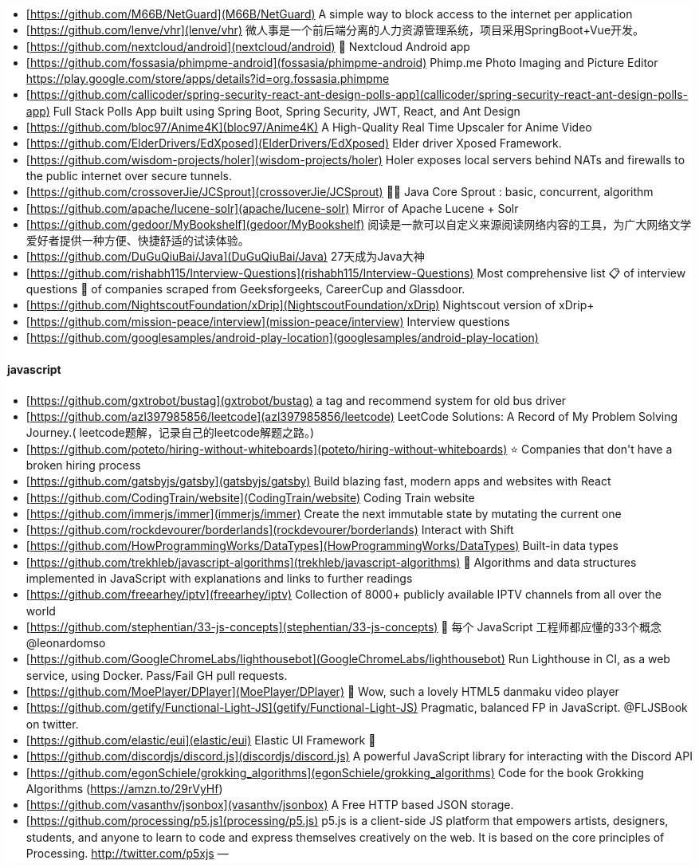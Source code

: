 * [https://github.com/M66B/NetGuard](M66B/NetGuard) A simple way to block access to the internet per application
* [https://github.com/lenve/vhr](lenve/vhr) 微人事是一个前后端分离的人力资源管理系统，项目采用SpringBoot+Vue开发。
* [https://github.com/nextcloud/android](nextcloud/android) 📱 Nextcloud Android app
* [https://github.com/fossasia/phimpme-android](fossasia/phimpme-android) Phimp.me Photo Imaging and Picture Editor https://play.google.com/store/apps/details?id=org.fossasia.phimpme
* [https://github.com/callicoder/spring-security-react-ant-design-polls-app](callicoder/spring-security-react-ant-design-polls-app) Full Stack Polls App built using Spring Boot, Spring Security, JWT, React, and Ant Design
* [https://github.com/bloc97/Anime4K](bloc97/Anime4K) A High-Quality Real Time Upscaler for Anime Video
* [https://github.com/ElderDrivers/EdXposed](ElderDrivers/EdXposed) Elder driver Xposed Framework.
* [https://github.com/wisdom-projects/holer](wisdom-projects/holer) Holer exposes local servers behind NATs and firewalls to the public internet over secure tunnels.
* [https://github.com/crossoverJie/JCSprout](crossoverJie/JCSprout) 👨‍🎓 Java Core Sprout : basic, concurrent, algorithm
* [https://github.com/apache/lucene-solr](apache/lucene-solr) Mirror of Apache Lucene + Solr
* [https://github.com/gedoor/MyBookshelf](gedoor/MyBookshelf) 阅读是一款可以自定义来源阅读网络内容的工具，为广大网络文学爱好者提供一种方便、快捷舒适的试读体验。
* [https://github.com/DuGuQiuBai/Java](DuGuQiuBai/Java) 27天成为Java大神
* [https://github.com/rishabh115/Interview-Questions](rishabh115/Interview-Questions) Most comprehensive list 📋 of interview questions 📘 of companies scraped from Geeksforgeeks, CareerCup and Glassdoor.
* [https://github.com/NightscoutFoundation/xDrip](NightscoutFoundation/xDrip) Nightscout version of xDrip+
* [https://github.com/mission-peace/interview](mission-peace/interview) Interview questions
* [https://github.com/googlesamples/android-play-location](googlesamples/android-play-location)

#### javascript
* [https://github.com/gxtrobot/bustag](gxtrobot/bustag) a tag and recommend system for old bus driver
* [https://github.com/azl397985856/leetcode](azl397985856/leetcode) LeetCode Solutions: A Record of My Problem Solving Journey.( leetcode题解，记录自己的leetcode解题之路。)
* [https://github.com/poteto/hiring-without-whiteboards](poteto/hiring-without-whiteboards) ⭐️ Companies that don't have a broken hiring process
* [https://github.com/gatsbyjs/gatsby](gatsbyjs/gatsby) Build blazing fast, modern apps and websites with React
* [https://github.com/CodingTrain/website](CodingTrain/website) Coding Train website
* [https://github.com/immerjs/immer](immerjs/immer) Create the next immutable state by mutating the current one
* [https://github.com/rockdevourer/borderlands](rockdevourer/borderlands) Interact with Shift
* [https://github.com/HowProgrammingWorks/DataTypes](HowProgrammingWorks/DataTypes) Built-in data types
* [https://github.com/trekhleb/javascript-algorithms](trekhleb/javascript-algorithms) 📝 Algorithms and data structures implemented in JavaScript with explanations and links to further readings
* [https://github.com/freearhey/iptv](freearhey/iptv) Collection of 8000+ publicly available IPTV channels from all over the world
* [https://github.com/stephentian/33-js-concepts](stephentian/33-js-concepts) 📜 每个 JavaScript 工程师都应懂的33个概念 @leonardomso
* [https://github.com/GoogleChromeLabs/lighthousebot](GoogleChromeLabs/lighthousebot) Run Lighthouse in CI, as a web service, using Docker. Pass/Fail GH pull requests.
* [https://github.com/MoePlayer/DPlayer](MoePlayer/DPlayer) 🍭 Wow, such a lovely HTML5 danmaku video player
* [https://github.com/getify/Functional-Light-JS](getify/Functional-Light-JS) Pragmatic, balanced FP in JavaScript. @FLJSBook on twitter.
* [https://github.com/elastic/eui](elastic/eui) Elastic UI Framework 🙌
* [https://github.com/discordjs/discord.js](discordjs/discord.js) A powerful JavaScript library for interacting with the Discord API
* [https://github.com/egonSchiele/grokking_algorithms](egonSchiele/grokking_algorithms) Code for the book Grokking Algorithms (https://amzn.to/29rVyHf)
* [https://github.com/vasanthv/jsonbox](vasanthv/jsonbox) A Free HTTP based JSON storage.
* [https://github.com/processing/p5.js](processing/p5.js) p5.js is a client-side JS platform that empowers artists, designers, students, and anyone to learn to code and express themselves creatively on the web. It is based on the core principles of Processing. http://twitter.com/p5xjs —